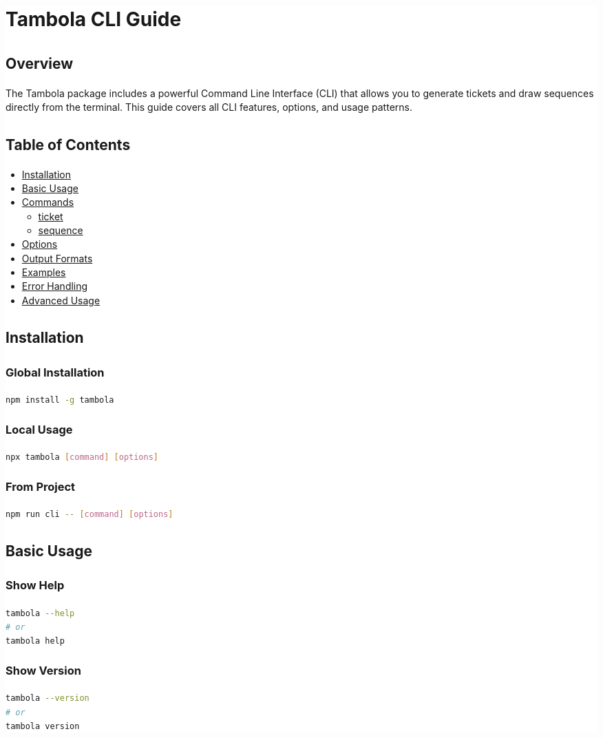 # Tambola CLI Guide

## Overview

The Tambola package includes a powerful Command Line Interface (CLI) that allows you to generate tickets and draw sequences directly from the terminal. This guide covers all CLI features, options, and usage patterns.

## Table of Contents

- [Installation](#installation)
- [Basic Usage](#basic-usage)
- [Commands](#commands)
  - [ticket](#ticket-command)
  - [sequence](#sequence-command)
- [Options](#options)
- [Output Formats](#output-formats)
- [Examples](#examples)
- [Error Handling](#error-handling)
- [Advanced Usage](#advanced-usage)

## Installation

### Global Installation
```bash
npm install -g tambola
```

### Local Usage
```bash
npx tambola [command] [options]
```

### From Project
```bash
npm run cli -- [command] [options]
```

## Basic Usage

### Show Help
```bash
tambola --help
# or
tambola help
```

### Show Version
```bash
tambola --version
# or
tambola version
```
